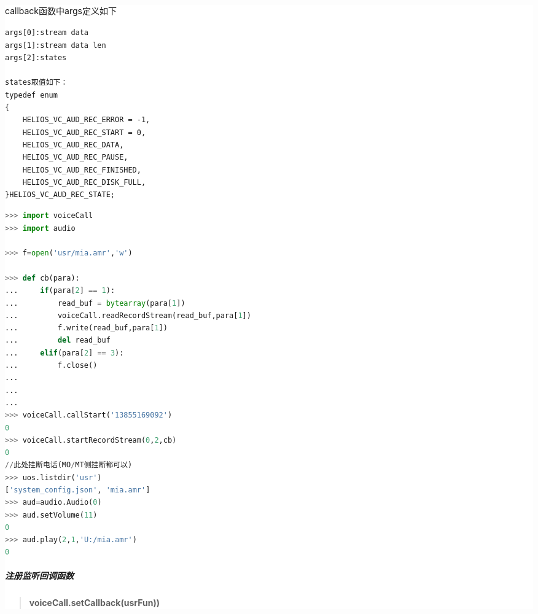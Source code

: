 callback函数中args定义如下
```
args[0]:stream data
args[1]:stream data len
args[2]:states

states取值如下：
typedef enum
{
	HELIOS_VC_AUD_REC_ERROR = -1,
	HELIOS_VC_AUD_REC_START = 0,
	HELIOS_VC_AUD_REC_DATA,
	HELIOS_VC_AUD_REC_PAUSE,
	HELIOS_VC_AUD_REC_FINISHED,
	HELIOS_VC_AUD_REC_DISK_FULL,
}HELIOS_VC_AUD_REC_STATE;
```

```python
>>> import voiceCall
>>> import audio

>>> f=open('usr/mia.amr','w')

>>> def cb(para):
...     if(para[2] == 1):
...         read_buf = bytearray(para[1])
...         voiceCall.readRecordStream(read_buf,para[1])
...         f.write(read_buf,para[1])
...         del read_buf
...     elif(para[2] == 3):
...         f.close()
...         
...         
... 
>>> voiceCall.callStart('13855169092')
0
>>> voiceCall.startRecordStream(0,2,cb)
0
//此处挂断电话(MO/MT侧挂断都可以)
>>> uos.listdir('usr')
['system_config.json', 'mia.amr']
>>> aud=audio.Audio(0)
>>> aud.setVolume(11)
0
>>> aud.play(2,1,'U:/mia.amr')
0
```



##### 注册监听回调函数

> **voiceCall.setCallback(usrFun))**
